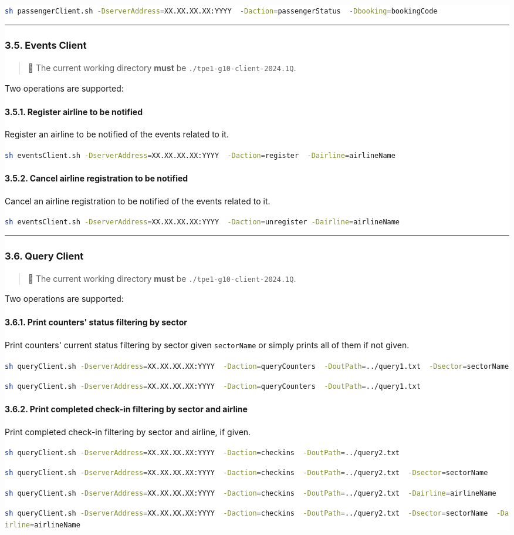 ```Bash
sh passengerClient.sh -DserverAddress=XX.XX.XX.XX:YYYY  -Daction=passengerStatus  -Dbooking=bookingCode
```

---
### 3.5. Events Client

> 🚨 The current working directory **must** be `./tpe1-g10-client-2024.1Q`.

Two operations are supported:

#### 3.5.1. Register airline to be notified
Register an airline to be notified of the events related to it.

```Bash
sh eventsClient.sh -DserverAddress=XX.XX.XX.XX:YYYY  -Daction=register  -Dairline=airlineName
```

#### 3.5.2. Cancel airline registration to be notified
Cancel an airline registration to be notified of the events related to it.

```Bash
sh eventsClient.sh -DserverAddress=XX.XX.XX.XX:YYYY  -Daction=unregister -Dairline=airlineName
```

---
### 3.6. Query Client

> 🚨 The current working directory **must** be `./tpe1-g10-client-2024.1Q`.

Two operations are supported:

#### 3.6.1. Print counters' status filtering by sector
Print counters' current status filtering by sector given `sectorName` or simply prints all of them if not given.

```Bash
sh queryClient.sh -DserverAddress=XX.XX.XX.XX:YYYY  -Daction=queryCounters  -DoutPath=../query1.txt  -Dsector=sectorName
```

```Bash
sh queryClient.sh -DserverAddress=XX.XX.XX.XX:YYYY  -Daction=queryCounters  -DoutPath=../query1.txt
```

#### 3.6.2. Print completed check-in filtering by sector and airline
Print completed check-in filtering by sector and airline, if given.

```Bash
sh queryClient.sh -DserverAddress=XX.XX.XX.XX:YYYY  -Daction=checkins  -DoutPath=../query2.txt
```

```Bash
sh queryClient.sh -DserverAddress=XX.XX.XX.XX:YYYY  -Daction=checkins  -DoutPath=../query2.txt  -Dsector=sectorName
```

```Bash
sh queryClient.sh -DserverAddress=XX.XX.XX.XX:YYYY  -Daction=checkins  -DoutPath=../query2.txt  -Dairline=airlineName
```

```Bash
sh queryClient.sh -DserverAddress=XX.XX.XX.XX:YYYY  -Daction=checkins  -DoutPath=../query2.txt  -Dsector=sectorName  -Dairline=airlineName
```
